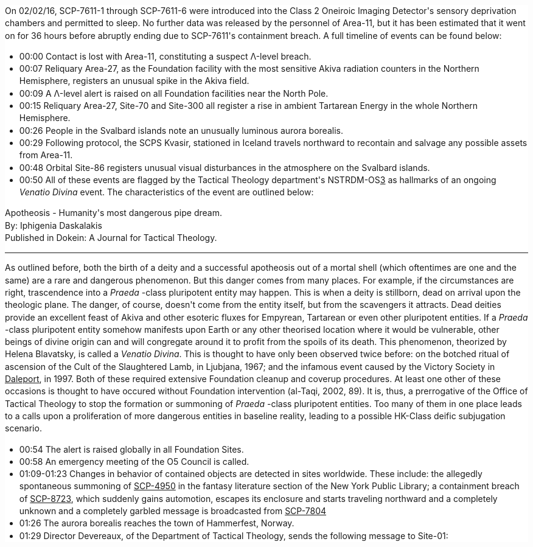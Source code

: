 On 02/02/16, SCP-7611-1 through SCP-7611-6 were introduced into the Class 2 Oneiroic Imaging Detector's sensory deprivation chambers and permitted to sleep. No further data was released by the personnel of Area-11, but it has been estimated that it went on for 36 hours before abruptly ending due to SCP-7611's containment breach.
A full timeline of events can be found below:
  * 00:00 Contact is lost with Area-11, constituting a suspect Λ-level breach.
  * 00:07 Reliquary Area-27, as the Foundation facility with the most sensitive Akiva radiation counters in the Northern Hemisphere, registers an unusual spike in the Akiva field.
  * 00:09 A Λ-level alert is raised on all Foundation facilities near the North Pole.
  * 00:15 Reliquary Area-27, Site-70 and Site-300 all register a rise in ambient Tartarean Energy in the whole Northern Hemisphere.
  * 00:26 People in the Svalbard islands note an unusually luminous aurora borealis.
  * 00:29 Following protocol, the SCPS Kvasir, stationed in Iceland travels northward to recontain and salvage any possible assets from Area-11.
  * 00:48 Orbital Site-86 registers unusual visual disturbances in the atmosphere on the Svalbard islands.
  * 00:50 All of these events are flagged by the Tactical Theology department's NSTRDM-OS[3](javascript:;) as hallmarks of an ongoing _Venatio Divina_ event. The characteristics of the event are outlined below:

Apotheosis - Humanity's most dangerous pipe dream.  
By: Iphigenia Daskalakis  
Published in Dokein: A Journal for Tactical Theology.
* * *
As outlined before, both the birth of a deity and a successful apotheosis out of a mortal shell (which oftentimes are one and the same) are a rare and dangerous phenomenon. But this danger comes from many places. For example, if the circumstances are right, trascendence into a _Praeda_ -class pluripotent entity may happen. This is when a deity is stillborn, dead on arrival upon the theologic plane. The danger, of course, doesn't come from the entity itself, but from the scavengers it attracts.
Dead deities provide an excellent feast of Akiva and other esoteric fluxes for Empyrean, Tartarean or even other pluripotent entities. If a _Praeda_ -class pluripotent entity somehow manifests upon Earth or any other theorised location where it would be vulnerable, other beings of divine origin can and will congregate around it to profit from the spoils of its death. This phenomenon, theorized by Helena Blavatsky, is called a _Venatio Divina_. This is thought to have only been observed twice before: on the botched ritual of ascension of the Cult of the Slaughtered Lamb, in Ljubjana, 1967; and the infamous event caused by the Victory Society in [Daleport](/scp-1936), in 1997. Both of these required extensive Foundation cleanup and coverup procedures. At least one other of these occasions is thought to have occured without Foundation intervention (al-Taqi, 2002, 89).
It is, thus, a prerrogative of the Office of Tactical Theology to stop the formation or summoning of _Praeda_ -class pluripotent entities. Too many of them in one place leads to a calls upon a proliferation of more dangerous entities in baseline reality, leading to a possible HK-Class deific subjugation scenario.
  * 00:54 The alert is raised globally in all Foundation Sites.
  * 00:58 An emergency meeting of the O5 Council is called.
  * 01:09-01:23 Changes in behavior of contained objects are detected in sites worldwide. These include: the allegedly spontaneous summoning of [SCP-4950](/scp-4950) in the fantasy literature section of the New York Public Library; a containment breach of [SCP-8723](/scp-8723), which suddenly gains automotion, escapes its enclosure and starts traveling northward and a completely unknown and a completely garbled message is broadcasted from [SCP-7804](/scp-7804)
  * 01:26 The aurora borealis reaches the town of Hammerfest, Norway.
  * 01:29 Director Devereaux, of the Department of Tactical Theology, sends the following message to Site-01:
